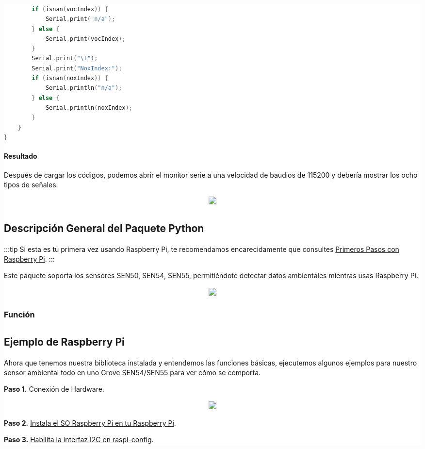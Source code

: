 ```cpp
        if (isnan(vocIndex)) {
            Serial.print("n/a");
        } else {
            Serial.print(vocIndex);
        }
        Serial.print("\t");
        Serial.print("NoxIndex:");
        if (isnan(noxIndex)) {
            Serial.println("n/a");
        } else {
            Serial.println(noxIndex);
        }
    }
}
```

#### **Resultado**

Después de cargar los códigos, podemos abrir el monitor serie a una velocidad de baudios de 115200 y debería mostrar los ocho tipos de señales.

<div align="center"><img width ="{800}" src="https://files.seeedstudio.com/wiki/GroveAllin1/GroveAllin12.png"/></div>

## Descripción General del Paquete Python

:::tip
Si esta es tu primera vez usando Raspberry Pi, te recomendamos encarecidamente que consultes [Primeros Pasos con Raspberry Pi](https://tinkergen-helper.yuque.com/tinkergen_helper/slgacm/tn0wlt).
:::

Este paquete soporta los sensores SEN50, SEN54, SEN55, permitiéndote detectar datos ambientales mientras usas Raspberry Pi.

<p style={{textAlign: 'center'}}><a href="https://github.com/Sensirion/raspberry-pi-i2c-sen5x" target="_blank"><div align="center"><img width ="{300}" src="https://files.seeedstudio.com/wiki/seeed_logo/github.png" /></div></a></p>

### Función

## Ejemplo de Raspberry Pi

Ahora que tenemos nuestra biblioteca instalada y entendemos las funciones básicas, ejecutemos algunos ejemplos para nuestro sensor ambiental todo en uno Grove SEN54/SEN55 para ver cómo se comporta.

**Paso 1.** Conexión de Hardware.

<div align="center"><img width ="{800}" src="https://files.seeedstudio.com/wiki/GroveAllin1/GroveAllin13.png"/></div>

**Paso 2.** [Instala el SO Raspberry Pi en tu Raspberry Pi](https://projects.raspberrypi.org/en/projects/raspberry-pi-setting-up).

**Paso 3.** [Habilita la interfaz I2C en raspi-config](https://www.raspberrypi.org/documentation/configuration/raspi-config.md).
